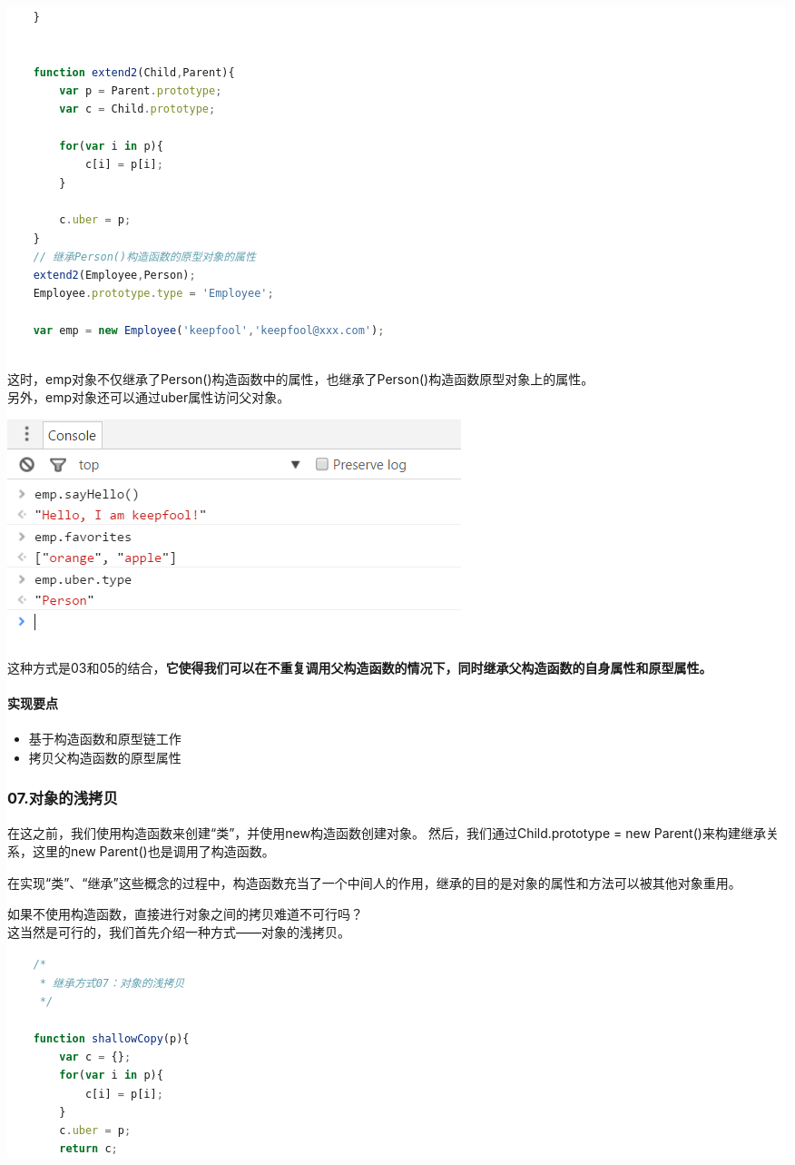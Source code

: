 ```js
    }
    
    
    function extend2(Child,Parent){
        var p = Parent.prototype;
        var c = Child.prototype;
        
        for(var i in p){
            c[i] = p[i];
        }
        
        c.uber = p;
    }
    // 继承Person()构造函数的原型对象的属性
    extend2(Employee,Person);
    Employee.prototype.type = 'Employee';
    
    var emp = new Employee('keepfool','keepfool@xxx.com');
    
```
这时，emp对象不仅继承了Person()构造函数中的属性，也继承了Person()构造函数原型对象上的属性。  
另外，emp对象还可以通过uber属性访问父对象。

![](./img/341820-20160616215103995-91333302.png)

这种方式是03和05的结合，**它使得我们可以在不重复调用父构造函数的情况下，同时继承父构造函数的自身属性和原型属性。**

#### 实现要点

* 基于构造函数和原型链工作
* 拷贝父构造函数的原型属性
### 07.对象的浅拷贝

在这之前，我们使用构造函数来创建“类”，并使用new构造函数创建对象。 然后，我们通过Child.prototype = new Parent()来构建继承关系，这里的new Parent()也是调用了构造函数。 

在实现“类”、“继承”这些概念的过程中，构造函数充当了一个中间人的作用，继承的目的是对象的属性和方法可以被其他对象重用。 

如果不使用构造函数，直接进行对象之间的拷贝难道不可行吗？   
这当然是可行的，我们首先介绍一种方式——对象的浅拷贝。
```js
    /*
     * 继承方式07：对象的浅拷贝
     */
            
    function shallowCopy(p){
        var c = {};
        for(var i in p){
            c[i] = p[i];
        }
        c.uber = p;
        return c;
```

[0]: http://www.cnblogs.com/keepfool/p/5592256.html